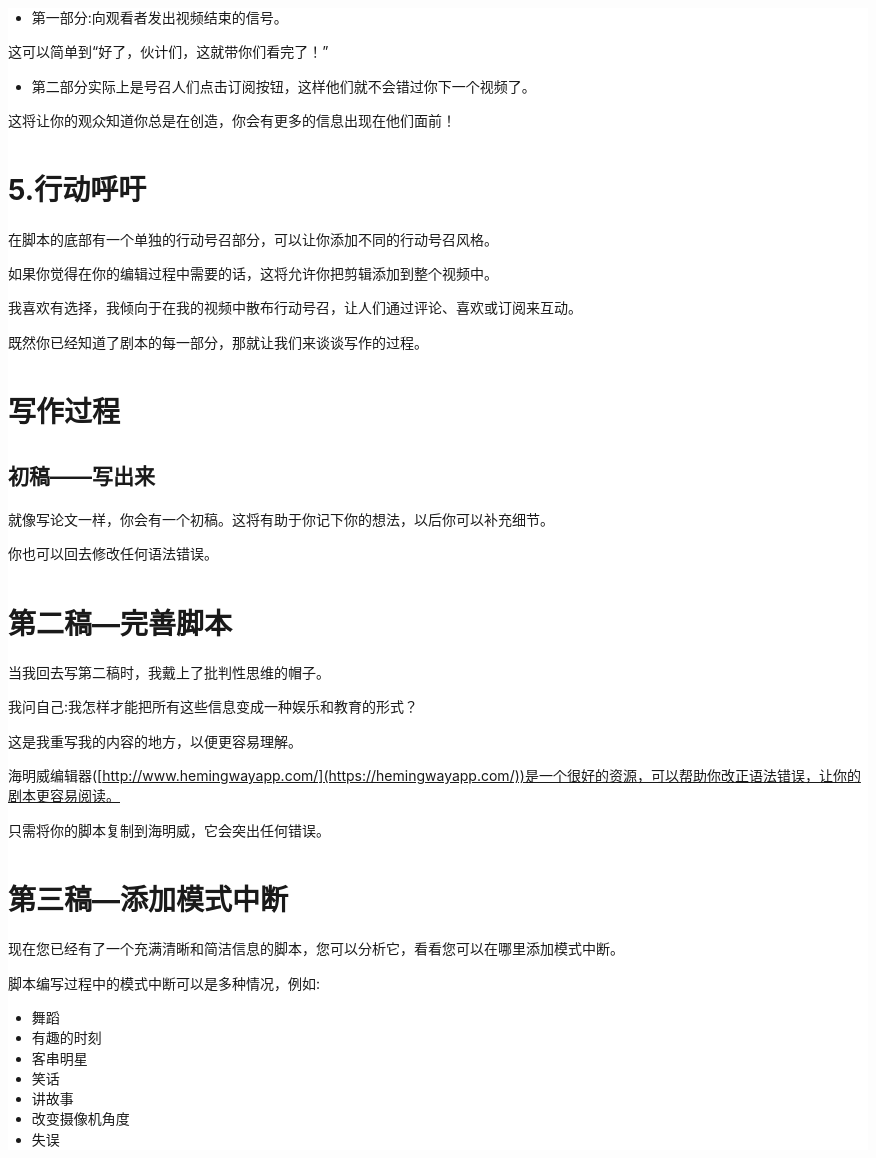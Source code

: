 *   第一部分:向观看者发出视频结束的信号。

这可以简单到“好了，伙计们，这就带你们看完了！”

*   第二部分实际上是号召人们点击订阅按钮，这样他们就不会错过你下一个视频了。

这将让你的观众知道你总是在创造，你会有更多的信息出现在他们面前！

# 5.行动呼吁

在脚本的底部有一个单独的行动号召部分，可以让你添加不同的行动号召风格。

如果你觉得在你的编辑过程中需要的话，这将允许你把剪辑添加到整个视频中。

我喜欢有选择，我倾向于在我的视频中散布行动号召，让人们通过评论、喜欢或订阅来互动。

既然你已经知道了剧本的每一部分，那就让我们来谈谈写作的过程。

# 写作过程

## 初稿——写出来

就像写论文一样，你会有一个初稿。这将有助于你记下你的想法，以后你可以补充细节。

你也可以回去修改任何语法错误。

# 第二稿—完善脚本

当我回去写第二稿时，我戴上了批判性思维的帽子。

我问自己:我怎样才能把所有这些信息变成一种娱乐和教育的形式？

这是我重写我的内容的地方，以便更容易理解。

海明威编辑器([http://www.hemingwayapp.com/](https://hemingwayapp.com/))是一个很好的资源，可以帮助你改正语法错误，让你的剧本更容易阅读。

只需将你的脚本复制到海明威，它会突出任何错误。

# 第三稿—添加模式中断

现在您已经有了一个充满清晰和简洁信息的脚本，您可以分析它，看看您可以在哪里添加模式中断。

脚本编写过程中的模式中断可以是多种情况，例如:

*   舞蹈
*   有趣的时刻
*   客串明星
*   笑话
*   讲故事
*   改变摄像机角度
*   失误
